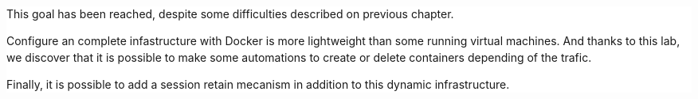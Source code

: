 This goal has been reached, despite some difficulties described on previous chapter.

Configure an complete infastructure with Docker is more lightweight than some running virtual machines. And thanks to this lab, we discover that it is possible to make some automations to create or delete containers depending of the trafic.

Finally, it is possible to add a session retain mecanism in addition to this dynamic infrastructure.